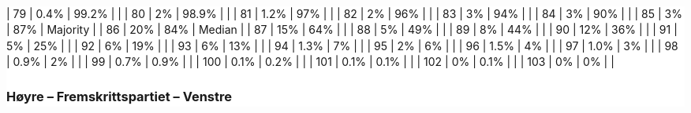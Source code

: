| 79 | 0.4% | 99.2% |  |
| 80 | 2% | 98.9% |  |
| 81 | 1.2% | 97% |  |
| 82 | 2% | 96% |  |
| 83 | 3% | 94% |  |
| 84 | 3% | 90% |  |
| 85 | 3% | 87% | Majority |
| 86 | 20% | 84% | Median |
| 87 | 15% | 64% |  |
| 88 | 5% | 49% |  |
| 89 | 8% | 44% |  |
| 90 | 12% | 36% |  |
| 91 | 5% | 25% |  |
| 92 | 6% | 19% |  |
| 93 | 6% | 13% |  |
| 94 | 1.3% | 7% |  |
| 95 | 2% | 6% |  |
| 96 | 1.5% | 4% |  |
| 97 | 1.0% | 3% |  |
| 98 | 0.9% | 2% |  |
| 99 | 0.7% | 0.9% |  |
| 100 | 0.1% | 0.2% |  |
| 101 | 0.1% | 0.1% |  |
| 102 | 0% | 0.1% |  |
| 103 | 0% | 0% |  |

### Høyre – Fremskrittspartiet – Venstre
